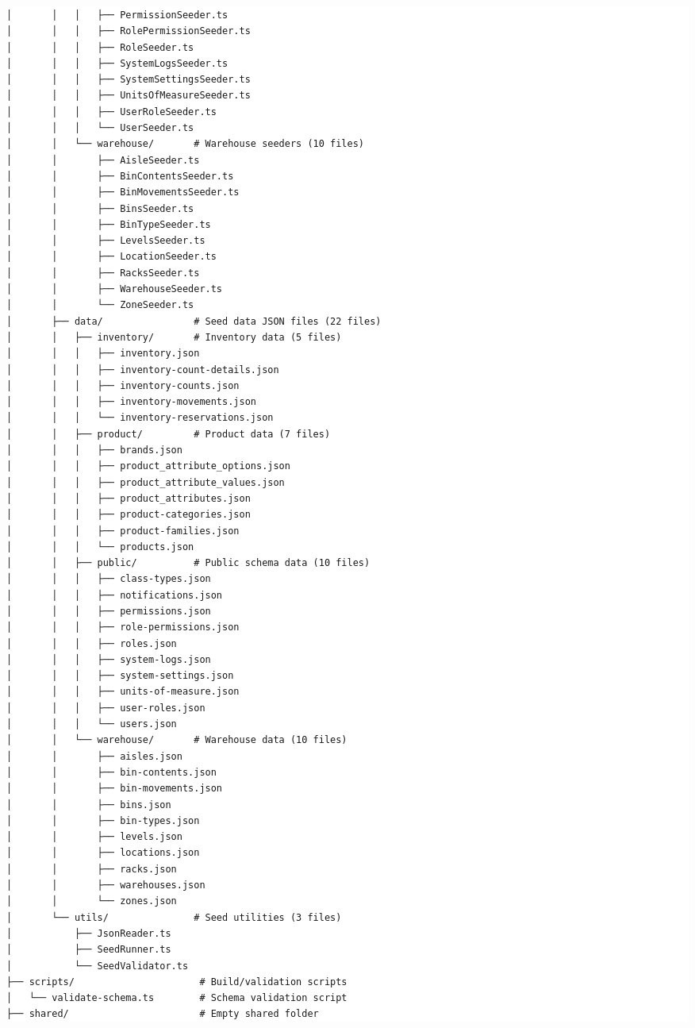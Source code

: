 ```
│       │   │   ├── PermissionSeeder.ts
│       │   │   ├── RolePermissionSeeder.ts
│       │   │   ├── RoleSeeder.ts
│       │   │   ├── SystemLogsSeeder.ts
│       │   │   ├── SystemSettingsSeeder.ts
│       │   │   ├── UnitsOfMeasureSeeder.ts
│       │   │   ├── UserRoleSeeder.ts
│       │   │   └── UserSeeder.ts
│       │   └── warehouse/       # Warehouse seeders (10 files)
│       │       ├── AisleSeeder.ts
│       │       ├── BinContentsSeeder.ts
│       │       ├── BinMovementsSeeder.ts
│       │       ├── BinsSeeder.ts
│       │       ├── BinTypeSeeder.ts
│       │       ├── LevelsSeeder.ts
│       │       ├── LocationSeeder.ts
│       │       ├── RacksSeeder.ts
│       │       ├── WarehouseSeeder.ts
│       │       └── ZoneSeeder.ts
│       ├── data/                # Seed data JSON files (22 files)
│       │   ├── inventory/       # Inventory data (5 files)
│       │   │   ├── inventory.json
│       │   │   ├── inventory-count-details.json
│       │   │   ├── inventory-counts.json
│       │   │   ├── inventory-movements.json
│       │   │   └── inventory-reservations.json
│       │   ├── product/         # Product data (7 files)
│       │   │   ├── brands.json
│       │   │   ├── product_attribute_options.json
│       │   │   ├── product_attribute_values.json
│       │   │   ├── product_attributes.json
│       │   │   ├── product-categories.json
│       │   │   ├── product-families.json
│       │   │   └── products.json
│       │   ├── public/          # Public schema data (10 files)
│       │   │   ├── class-types.json
│       │   │   ├── notifications.json
│       │   │   ├── permissions.json
│       │   │   ├── role-permissions.json
│       │   │   ├── roles.json
│       │   │   ├── system-logs.json
│       │   │   ├── system-settings.json
│       │   │   ├── units-of-measure.json
│       │   │   ├── user-roles.json
│       │   │   └── users.json
│       │   └── warehouse/       # Warehouse data (10 files)
│       │       ├── aisles.json
│       │       ├── bin-contents.json
│       │       ├── bin-movements.json
│       │       ├── bins.json
│       │       ├── bin-types.json
│       │       ├── levels.json
│       │       ├── locations.json
│       │       ├── racks.json
│       │       ├── warehouses.json
│       │       └── zones.json
│       └── utils/               # Seed utilities (3 files)
│           ├── JsonReader.ts
│           ├── SeedRunner.ts
│           └── SeedValidator.ts
├── scripts/                      # Build/validation scripts
│   └── validate-schema.ts        # Schema validation script
├── shared/                       # Empty shared folder
```
